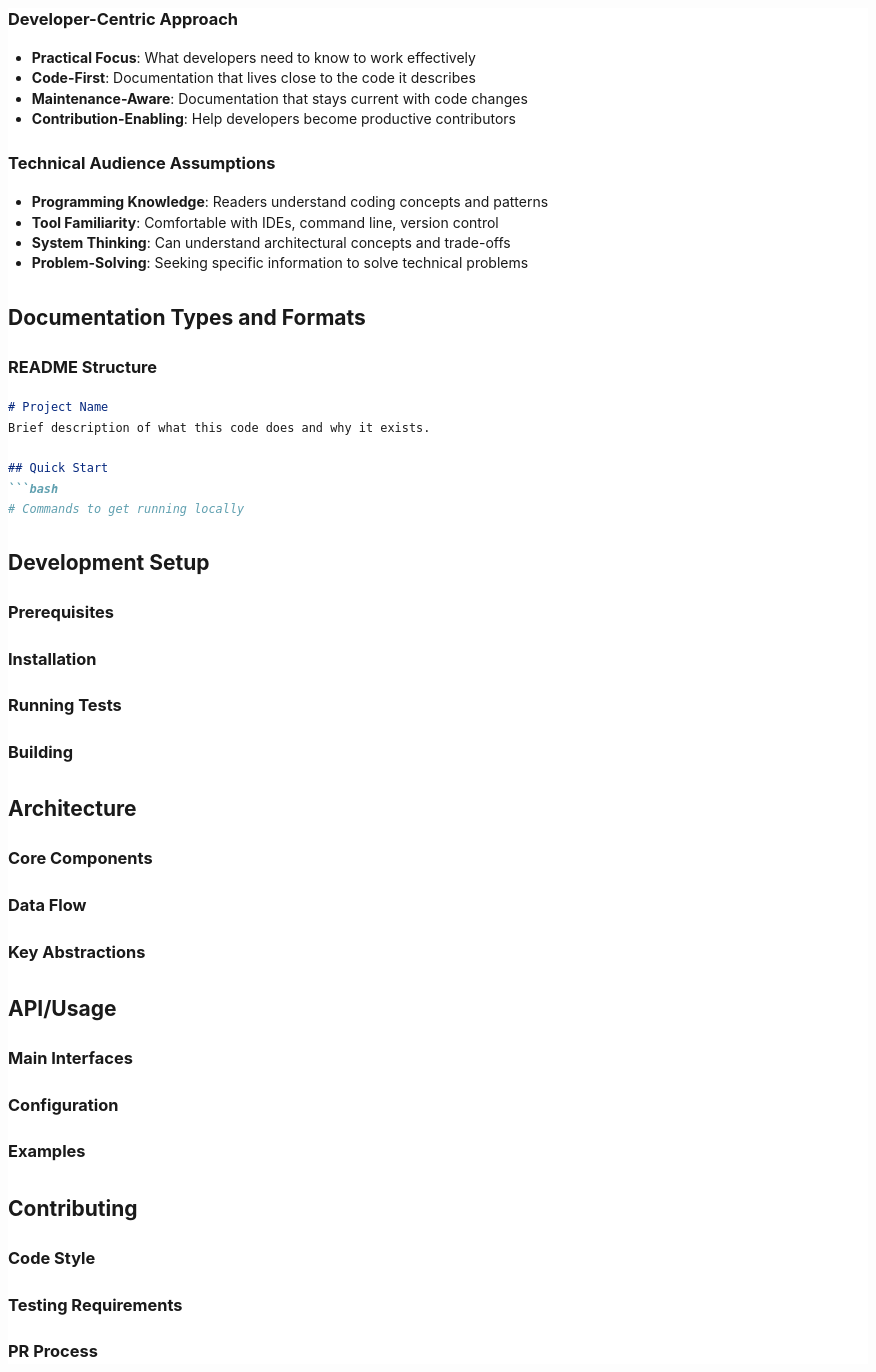 ### Developer-Centric Approach
- **Practical Focus**: What developers need to know to work effectively
- **Code-First**: Documentation that lives close to the code it describes
- **Maintenance-Aware**: Documentation that stays current with code changes
- **Contribution-Enabling**: Help developers become productive contributors

### Technical Audience Assumptions
- **Programming Knowledge**: Readers understand coding concepts and patterns
- **Tool Familiarity**: Comfortable with IDEs, command line, version control
- **System Thinking**: Can understand architectural concepts and trade-offs
- **Problem-Solving**: Seeking specific information to solve technical problems

## Documentation Types and Formats

### README Structure
```markdown
# Project Name
Brief description of what this code does and why it exists.

## Quick Start
```bash
# Commands to get running locally
```

## Development Setup
### Prerequisites
### Installation
### Running Tests
### Building

## Architecture
### Core Components
### Data Flow
### Key Abstractions

## API/Usage
### Main Interfaces
### Configuration
### Examples

## Contributing
### Code Style
### Testing Requirements
### PR Process

